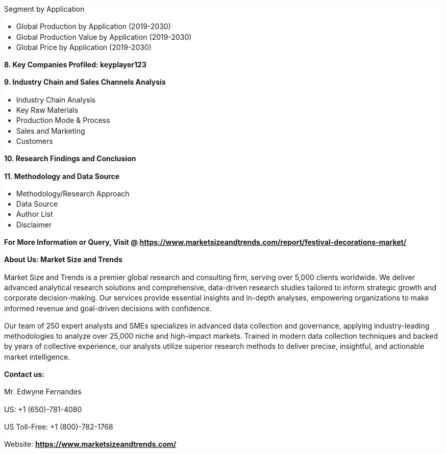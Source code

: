 Segment by Application</strong></p><ul><li>Global Production by Application (2019-2030)</li><li>Global Production Value by Application (2019-2030)</li><li>Global Price by Application (2019-2030)</li></ul><p><strong>8. Key Companies Profiled: keyplayer123</strong></p><p><strong>9. Industry Chain and Sales Channels Analysis</strong></p><ul><li>Industry Chain Analysis</li><li>Key Raw Materials</li><li>Production Mode &amp; Process</li><li>Sales and Marketing</li><li>Customers</li></ul><p><strong>10. Research Findings and Conclusion</strong></p><p><strong>11. Methodology and Data Source</strong></p><ul><li>Methodology/Research Approach</li><li>Data Source</li><li>Author List</li><li>Disclaimer</li></ul></p><p><strong>For More Information or Query, Visit @ <a href="https://www.marketsizeandtrends.com/report/festival-decorations-market/">https://www.marketsizeandtrends.com/report/festival-decorations-market/</a></strong></p><p><strong>About Us: Market Size and Trends</strong></p><p>Market Size and Trends is a premier global research and consulting firm, serving over 5,000 clients worldwide. We deliver advanced analytical research solutions and comprehensive, data-driven research studies tailored to inform strategic growth and corporate decision-making. Our services provide essential insights and in-depth analyses, empowering organizations to make informed revenue and goal-driven decisions with confidence.</p><p>Our team of 250 expert analysts and SMEs specializes in advanced data collection and governance, applying industry-leading methodologies to analyze over 25,000 niche and high-impact markets. Trained in modern data collection techniques and backed by years of collective experience, our analysts utilize superior research methods to deliver precise, insightful, and actionable market intelligence.</p><p><strong>Contact us:</strong></p><p>Mr. Edwyne Fernandes</p><p>US: +1 (650)-781-4080</p><p>US Toll-Free: +1 (800)-782-1768</p><p>Website: <strong><a href="https://www.marketsizeandtrends.com/">https://www.marketsizeandtrends.com/</a></strong></p>
